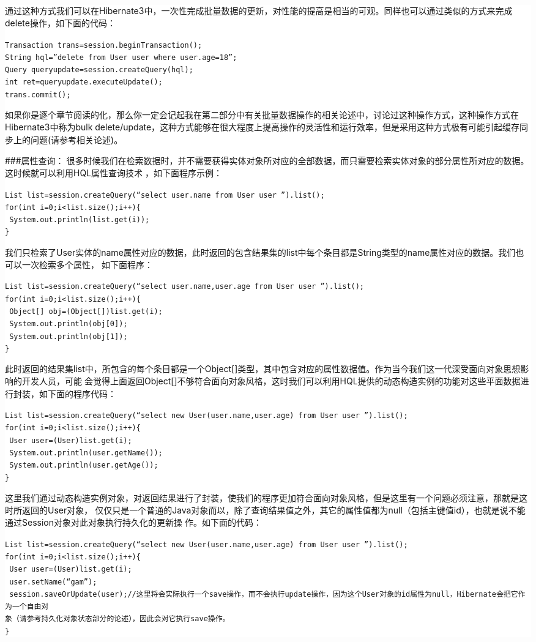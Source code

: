 通过这种方式我们可以在Hibernate3中，一次性完成批量数据的更新，对性能的提高是相当的可观。同样也可以通过类似的方式来完成delete操作，如下面的代码：

```
Transaction trans=session.beginTransaction();
String hql=”delete from User user where user.age=18”;
Query queryupdate=session.createQuery(hql);
int ret=queryupdate.executeUpdate();
trans.commit();
```

如果你是逐个章节阅读的化，那么你一定会记起我在第二部分中有关批量数据操作的相关论述中，讨论过这种操作方式，这种操作方式在Hibernate3中称为bulk
delete/update，这种方式能够在很大程度上提高操作的灵活性和运行效率，但是采用这种方式极有可能引起缓存同步上的问题(请参考相关论述)。

###属性查询：
   很多时候我们在检索数据时，并不需要获得实体对象所对应的全部数据，而只需要检索实体对象的部分属性所对应的数据。这时候就可以利用HQL属性查询技术
，如下面程序示例：

```
List list=session.createQuery(“select user.name from User user ”).list();
for(int i=0;i<list.size();i++){
 System.out.println(list.get(i));
}
```

我们只检索了User实体的name属性对应的数据，此时返回的包含结果集的list中每个条目都是String类型的name属性对应的数据。我们也可以一次检索多个属性，
如下面程序：

```
List list=session.createQuery(“select user.name,user.age from User user ”).list();
for(int i=0;i<list.size();i++){
 Object[] obj=(Object[])list.get(i);
 System.out.println(obj[0]);
 System.out.println(obj[1]);
}
```

此时返回的结果集list中，所包含的每个条目都是一个Object[]类型，其中包含对应的属性数据值。作为当今我们这一代深受面向对象思想影响的开发人员，可能
会觉得上面返回Object[]不够符合面向对象风格，这时我们可以利用HQL提供的动态构造实例的功能对这些平面数据进行封装，如下面的程序代码：

```
List list=session.createQuery(“select new User(user.name,user.age) from User user ”).list();
for(int i=0;i<list.size();i++){
 User user=(User)list.get(i);
 System.out.println(user.getName());
 System.out.println(user.getAge());
}
```

这里我们通过动态构造实例对象，对返回结果进行了封装，使我们的程序更加符合面向对象风格，但是这里有一个问题必须注意，那就是这时所返回的User对象，
仅仅只是一个普通的Java对象而以，除了查询结果值之外，其它的属性值都为null（包括主键值id），也就是说不能通过Session对象对此对象执行持久化的更新操
作。如下面的代码：

```
List list=session.createQuery(“select new User(user.name,user.age) from User user ”).list();
for(int i=0;i<list.size();i++){
 User user=(User)list.get(i);
 user.setName(“gam”);
 session.saveOrUpdate(user);//这里将会实际执行一个save操作，而不会执行update操作，因为这个User对象的id属性为null，Hibernate会把它作为一个自由对
象（请参考持久化对象状态部分的论述），因此会对它执行save操作。
}

```
